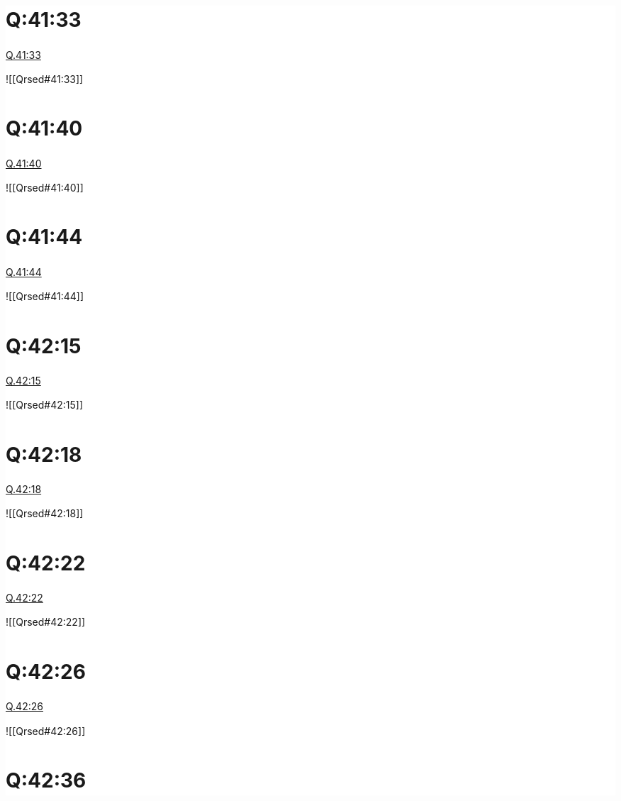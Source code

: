 # Q:41:33

[Q.41:33](https://quran.com/41:33/tafsirs/ar-tafsir-al-tabari)

![[Qrsed#41:33]]

# Q:41:40

[Q.41:40](https://quran.com/41:40/tafsirs/ar-tafsir-al-tabari)

![[Qrsed#41:40]]

# Q:41:44

[Q.41:44](https://quran.com/41:44/tafsirs/ar-tafsir-al-tabari)

![[Qrsed#41:44]]

# Q:42:15

[Q.42:15](https://quran.com/42:15/tafsirs/ar-tafsir-al-tabari)

![[Qrsed#42:15]]

# Q:42:18

[Q.42:18](https://quran.com/42:18/tafsirs/ar-tafsir-al-tabari)

![[Qrsed#42:18]]

# Q:42:22

[Q.42:22](https://quran.com/42:22/tafsirs/ar-tafsir-al-tabari)

![[Qrsed#42:22]]

# Q:42:26

[Q.42:26](https://quran.com/42:26/tafsirs/ar-tafsir-al-tabari)

![[Qrsed#42:26]]

# Q:42:36
